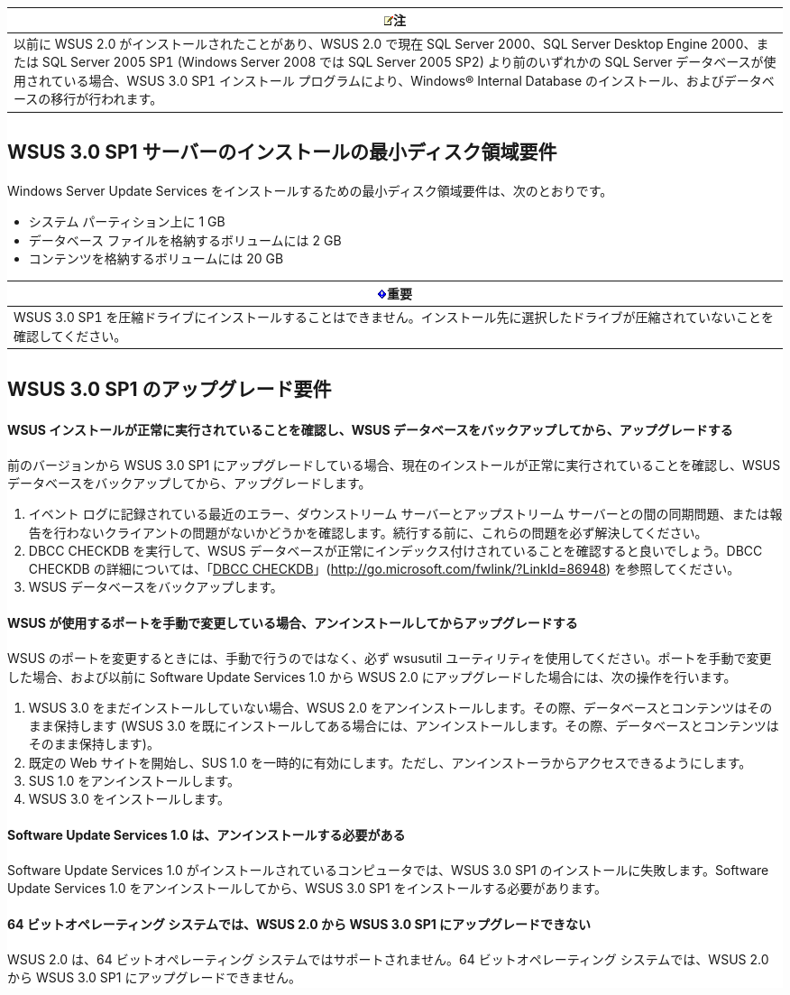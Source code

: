 | ![](images/Cc708525.note(WS.10).gif)注                                                                                                                                                                                                                                                                                                                      |  
|------------------------------------------------------------------------------------------------------------------------------------------------------------------------------------------------------------------------------------------------------------------------------------------------------------------------------------------------------------------------------------------|  
| 以前に WSUS 2.0 がインストールされたことがあり、WSUS 2.0 で現在 SQL Server 2000、SQL Server Desktop Engine 2000、または SQL Server 2005 SP1 (Windows Server 2008 では SQL Server 2005 SP2) より前のいずれかの SQL Server データベースが使用されている場合、WSUS 3.0 SP1 インストール プログラムにより、Windows® Internal Database のインストール、およびデータベースの移行が行われます。 |
  
WSUS 3.0 SP1 サーバーのインストールの最小ディスク領域要件  
---------------------------------------------------------
  
Windows Server Update Services をインストールするための最小ディスク領域要件は、次のとおりです。
  
-   システム パーティション上に 1 GB  
-   データベース ファイルを格納するボリュームには 2 GB  
-   コンテンツを格納するボリュームには 20 GB
  
| ![](images/Cc708525.Important(WS.10).gif)重要                                                                |  
|-------------------------------------------------------------------------------------------------------------------------------------------|  
| WSUS 3.0 SP1 を圧縮ドライブにインストールすることはできません。インストール先に選択したドライブが圧縮されていないことを確認してください。 |
  
WSUS 3.0 SP1 のアップグレード要件  
---------------------------------
  
#### WSUS インストールが正常に実行されていることを確認し、WSUS データベースをバックアップしてから、アップグレードする
  
前のバージョンから WSUS 3.0 SP1 にアップグレードしている場合、現在のインストールが正常に実行されていることを確認し、WSUS データベースをバックアップしてから、アップグレードします。
  
1.  イベント ログに記録されている最近のエラー、ダウンストリーム サーバーとアップストリーム サーバーとの間の同期問題、または報告を行わないクライアントの問題がないかどうかを確認します。続行する前に、これらの問題を必ず解決してください。  
2.  DBCC CHECKDB を実行して、WSUS データベースが正常にインデックス付けされていることを確認すると良いでしょう。DBCC CHECKDB の詳細については、「[DBCC CHECKDB](http://go.microsoft.com/fwlink/?linkid=86948)」(http://go.microsoft.com/fwlink/?LinkId=86948) を参照してください。  
3.  WSUS データベースをバックアップします。
  
#### WSUS が使用するポートを手動で変更している場合、アンインストールしてからアップグレードする
  
WSUS のポートを変更するときには、手動で行うのではなく、必ず wsusutil ユーティリティを使用してください。ポートを手動で変更した場合、および以前に Software Update Services 1.0 から WSUS 2.0 にアップグレードした場合には、次の操作を行います。
  
1.  WSUS 3.0 をまだインストールしていない場合、WSUS 2.0 をアンインストールします。その際、データベースとコンテンツはそのまま保持します (WSUS 3.0 を既にインストールしてある場合には、アンインストールします。その際、データベースとコンテンツはそのまま保持します)。  
2.  既定の Web サイトを開始し、SUS 1.0 を一時的に有効にします。ただし、アンインストーラからアクセスできるようにします。  
3.  SUS 1.0 をアンインストールします。  
4.  WSUS 3.0 をインストールします。
  
#### Software Update Services 1.0 は、アンインストールする必要がある
  
Software Update Services 1.0 がインストールされているコンピュータでは、WSUS 3.0 SP1 のインストールに失敗します。Software Update Services 1.0 をアンインストールしてから、WSUS 3.0 SP1 をインストールする必要があります。
  
#### 64 ビットオペレーティング システムでは、WSUS 2.0 から WSUS 3.0 SP1 にアップグレードできない
  
WSUS 2.0 は、64 ビットオペレーティング システムではサポートされません。64 ビットオペレーティング システムでは、WSUS 2.0 から WSUS 3.0 SP1 にアップグレードできません。
  